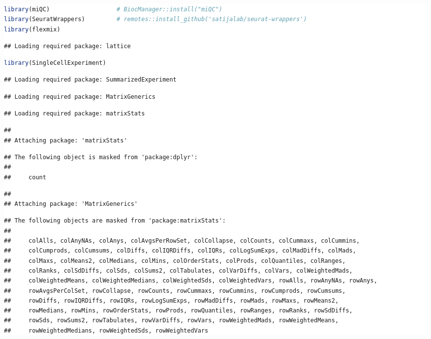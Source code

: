 ```r
library(miQC)					# BiocManager::install("miQC")	
library(SeuratWrappers)			# remotes::install_github('satijalab/seurat-wrappers')
library(flexmix)
```

```
## Loading required package: lattice
```

```r
library(SingleCellExperiment)
```

```
## Loading required package: SummarizedExperiment
```

```
## Loading required package: MatrixGenerics
```

```
## Loading required package: matrixStats
```

```
## 
## Attaching package: 'matrixStats'
```

```
## The following object is masked from 'package:dplyr':
## 
##     count
```

```
## 
## Attaching package: 'MatrixGenerics'
```

```
## The following objects are masked from 'package:matrixStats':
## 
##     colAlls, colAnyNAs, colAnys, colAvgsPerRowSet, colCollapse, colCounts, colCummaxs, colCummins,
##     colCumprods, colCumsums, colDiffs, colIQRDiffs, colIQRs, colLogSumExps, colMadDiffs, colMads,
##     colMaxs, colMeans2, colMedians, colMins, colOrderStats, colProds, colQuantiles, colRanges,
##     colRanks, colSdDiffs, colSds, colSums2, colTabulates, colVarDiffs, colVars, colWeightedMads,
##     colWeightedMeans, colWeightedMedians, colWeightedSds, colWeightedVars, rowAlls, rowAnyNAs, rowAnys,
##     rowAvgsPerColSet, rowCollapse, rowCounts, rowCummaxs, rowCummins, rowCumprods, rowCumsums,
##     rowDiffs, rowIQRDiffs, rowIQRs, rowLogSumExps, rowMadDiffs, rowMads, rowMaxs, rowMeans2,
##     rowMedians, rowMins, rowOrderStats, rowProds, rowQuantiles, rowRanges, rowRanks, rowSdDiffs,
##     rowSds, rowSums2, rowTabulates, rowVarDiffs, rowVars, rowWeightedMads, rowWeightedMeans,
##     rowWeightedMedians, rowWeightedSds, rowWeightedVars
```

